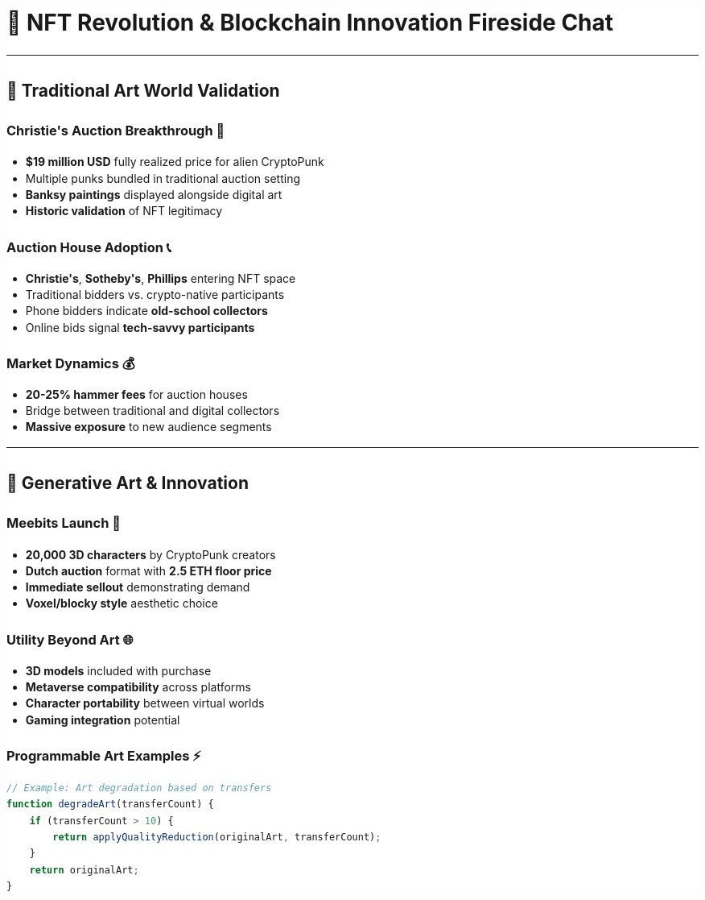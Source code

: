 # 🚀 NFT Revolution & Blockchain Innovation Fireside Chat

---

## 💎 **Traditional Art World Validation**

### **Christie's Auction Breakthrough** 🎨
- **$19 million USD** fully realized price for alien CryptoPunk
- Multiple punks bundled in traditional auction setting
- **Banksy paintings** displayed alongside digital art
- **Historic validation** of NFT legitimacy

### **Auction House Adoption** 📞
- **Christie's**, **Sotheby's**, **Phillips** entering NFT space
- Traditional bidders vs. crypto-native participants
- Phone bidders indicate **old-school collectors**
- Online bids signal **tech-savvy participants**

### **Market Dynamics** 💰
- **20-25% hammer fees** for auction houses
- Bridge between traditional and digital collectors
- **Massive exposure** to new audience segments

---

## 🎯 **Generative Art & Innovation**

### **Meebits Launch** 🤖
- **20,000 3D characters** by CryptoPunk creators
- **Dutch auction** format with **2.5 ETH floor price**
- **Immediate sellout** demonstrating demand
- **Voxel/blocky style** aesthetic choice

### **Utility Beyond Art** 🌐
- **3D models** included with purchase
- **Metaverse compatibility** across platforms
- **Character portability** between virtual worlds
- **Gaming integration** potential

### **Programmable Art Examples** ⚡
```javascript
// Example: Art degradation based on transfers
function degradeArt(transferCount) {
    if (transferCount > 10) {
        return applyQualityReduction(originalArt, transferCount);
    }
    return originalArt;
}
```
